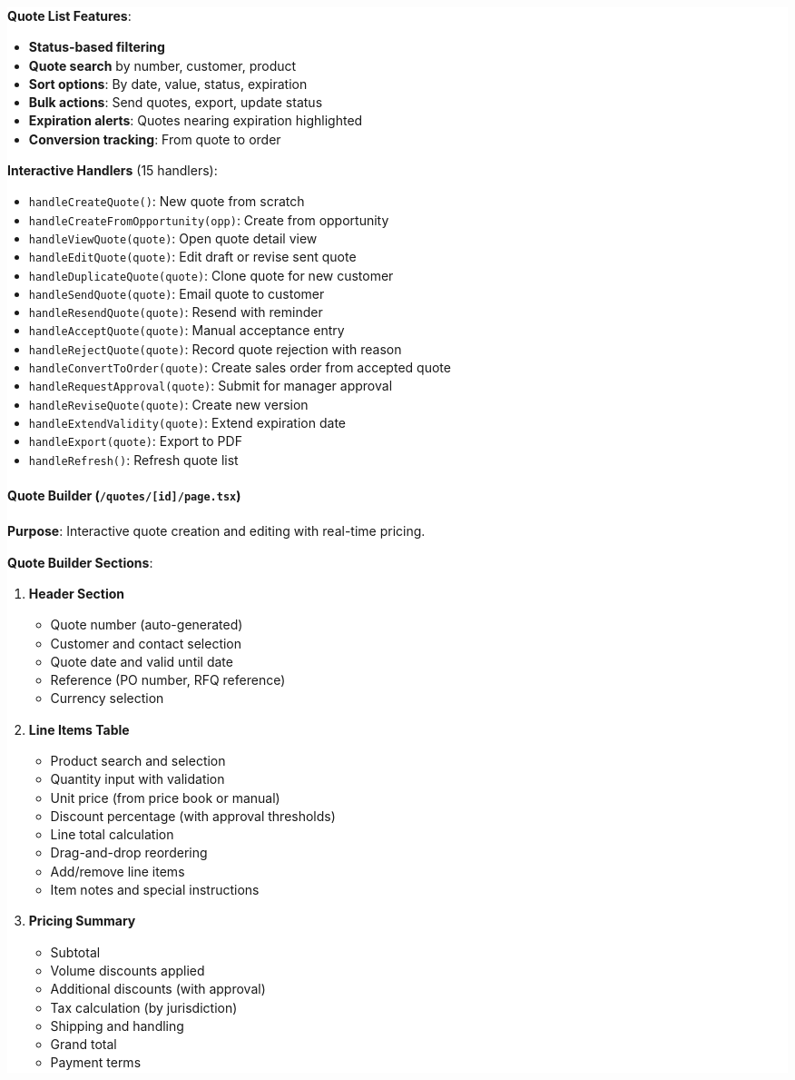 **Quote List Features**:
- **Status-based filtering**
- **Quote search** by number, customer, product
- **Sort options**: By date, value, status, expiration
- **Bulk actions**: Send quotes, export, update status
- **Expiration alerts**: Quotes nearing expiration highlighted
- **Conversion tracking**: From quote to order

**Interactive Handlers** (15 handlers):
- `handleCreateQuote()`: New quote from scratch
- `handleCreateFromOpportunity(opp)`: Create from opportunity
- `handleViewQuote(quote)`: Open quote detail view
- `handleEditQuote(quote)`: Edit draft or revise sent quote
- `handleDuplicateQuote(quote)`: Clone quote for new customer
- `handleSendQuote(quote)`: Email quote to customer
- `handleResendQuote(quote)`: Resend with reminder
- `handleAcceptQuote(quote)`: Manual acceptance entry
- `handleRejectQuote(quote)`: Record quote rejection with reason
- `handleConvertToOrder(quote)`: Create sales order from accepted quote
- `handleRequestApproval(quote)`: Submit for manager approval
- `handleReviseQuote(quote)`: Create new version
- `handleExtendValidity(quote)`: Extend expiration date
- `handleExport(quote)`: Export to PDF
- `handleRefresh()`: Refresh quote list

#### Quote Builder (`/quotes/[id]/page.tsx`)

**Purpose**: Interactive quote creation and editing with real-time pricing.

**Quote Builder Sections**:

1. **Header Section**
   - Quote number (auto-generated)
   - Customer and contact selection
   - Quote date and valid until date
   - Reference (PO number, RFQ reference)
   - Currency selection

2. **Line Items Table**
   - Product search and selection
   - Quantity input with validation
   - Unit price (from price book or manual)
   - Discount percentage (with approval thresholds)
   - Line total calculation
   - Drag-and-drop reordering
   - Add/remove line items
   - Item notes and special instructions

3. **Pricing Summary**
   - Subtotal
   - Volume discounts applied
   - Additional discounts (with approval)
   - Tax calculation (by jurisdiction)
   - Shipping and handling
   - Grand total
   - Payment terms
